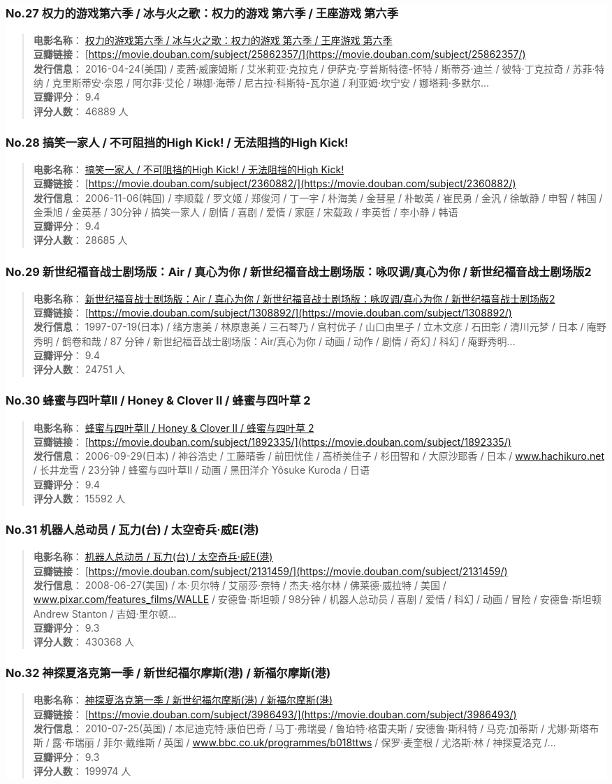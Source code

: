 ### No.27 权力的游戏第六季 / 冰与火之歌：权力的游戏 第六季 / 王座游戏 第六季
 > **电影名称**： [权力的游戏第六季 / 冰与火之歌：权力的游戏 第六季 / 王座游戏 第六季](https://movie.douban.com/subject/25862357/)  
 > **豆瓣链接**： [https://movie.douban.com/subject/25862357/](https://movie.douban.com/subject/25862357/)  
 > **发行信息**： 2016-04-24(美国) / 麦茜·威廉姆斯 / 艾米莉亚·克拉克 / 伊萨克·亨普斯特德-怀特 / 斯蒂芬·迪兰 / 彼特·丁克拉奇 / 苏菲·特纳 / 克里斯蒂安·奈恩 / 阿尔菲·艾伦 / 琳娜·海蒂 / 尼古拉·科斯特-瓦尔道 / 利亚姆·坎宁安 / 娜塔莉·多默尔...  
 > **豆瓣评分**： 9.4  
 > **评分人数**： 46889 人  

### No.28 搞笑一家人 / 不可阻挡的High Kick! / 无法阻挡的High Kick!
 > **电影名称**： [搞笑一家人 / 不可阻挡的High Kick! / 无法阻挡的High Kick!](https://movie.douban.com/subject/2360882/)  
 > **豆瓣链接**： [https://movie.douban.com/subject/2360882/](https://movie.douban.com/subject/2360882/)  
 > **发行信息**： 2006-11-06(韩国) / 李顺载 / 罗文姬 / 郑俊河 / 丁一宇 / 朴海美  / 金彗星 / 朴敏英 / 崔民勇 / 金汎 / 徐敏静 / 申智 / 韩国 / 金秉旭 / 金英基 / 30分钟 / 搞笑一家人 / 剧情 / 喜剧 / 爱情 / 家庭 / 宋载政 / 李英哲 / 李小静 / 韩语  
 > **豆瓣评分**： 9.4  
 > **评分人数**： 28685 人  

### No.29 新世纪福音战士剧场版：Air / 真心为你 / 新世纪福音战士剧场版：咏叹调/真心为你 / 新世纪福音战士剧场版2
 > **电影名称**： [新世纪福音战士剧场版：Air / 真心为你 / 新世纪福音战士剧场版：咏叹调/真心为你 / 新世纪福音战士剧场版2](https://movie.douban.com/subject/1308892/)  
 > **豆瓣链接**： [https://movie.douban.com/subject/1308892/](https://movie.douban.com/subject/1308892/)  
 > **发行信息**： 1997-07-19(日本) / 绪方惠美 / 林原惠美 / 三石琴乃 / 宫村优子 / 山口由里子 / 立木文彦 / 石田彰 / 清川元梦 / 日本 / 庵野秀明 / 鹤卷和哉 / 87 分钟 / 新世纪福音战士剧场版：Air/真心为你 / 动画 / 动作 / 剧情 / 奇幻 / 科幻 / 庵野秀明...  
 > **豆瓣评分**： 9.4  
 > **评分人数**： 24751 人  

### No.30 蜂蜜与四叶草II / Honey & Clover II / 蜂蜜与四叶草 2
 > **电影名称**： [蜂蜜与四叶草II / Honey & Clover II / 蜂蜜与四叶草 2](https://movie.douban.com/subject/1892335/)  
 > **豆瓣链接**： [https://movie.douban.com/subject/1892335/](https://movie.douban.com/subject/1892335/)  
 > **发行信息**： 2006-09-29(日本) / 神谷浩史 / 工藤晴香 / 前田忧佳 / 高桥美佳子 / 杉田智和 / 大原沙耶香 / 日本 / www.hachikuro.net / 长井龙雪 / 23分钟 / 蜂蜜与四叶草II / 动画 / 黑田洋介 Yôsuke Kuroda / 日语  
 > **豆瓣评分**： 9.4  
 > **评分人数**： 15592 人  

### No.31 机器人总动员 / 瓦力(台) / 太空奇兵·威E(港)
 > **电影名称**： [机器人总动员 / 瓦力(台) / 太空奇兵·威E(港)](https://movie.douban.com/subject/2131459/)  
 > **豆瓣链接**： [https://movie.douban.com/subject/2131459/](https://movie.douban.com/subject/2131459/)  
 > **发行信息**： 2008-06-27(美国) / 本·贝尔特 / 艾丽莎·奈特 / 杰夫·格尔林 / 佛莱德·威拉特 / 美国 / www.pixar.com/features_films/WALLE / 安德鲁·斯坦顿 / 98分钟 / 机器人总动员 / 喜剧 / 爱情 / 科幻 / 动画 / 冒险 / 安德鲁·斯坦顿 Andrew Stanton / 吉姆·里尔顿...  
 > **豆瓣评分**： 9.3  
 > **评分人数**： 430368 人  

### No.32 神探夏洛克第一季 / 新世纪福尔摩斯(港) / 新福尔摩斯(港)
 > **电影名称**： [神探夏洛克第一季 / 新世纪福尔摩斯(港) / 新福尔摩斯(港)](https://movie.douban.com/subject/3986493/)  
 > **豆瓣链接**： [https://movie.douban.com/subject/3986493/](https://movie.douban.com/subject/3986493/)  
 > **发行信息**： 2010-07-25(英国) / 本尼迪克特·康伯巴奇 / 马丁·弗瑞曼 / 鲁珀特·格雷夫斯 / 安德鲁·斯科特 / 马克·加蒂斯 / 尤娜·斯塔布斯 / 露·布瑞丽 / 菲尔·戴维斯 / 英国 / www.bbc.co.uk/programmes/b018ttws / 保罗·麦奎根 / 尤洛斯·林 / 神探夏洛克 /...  
 > **豆瓣评分**： 9.3  
 > **评分人数**： 199974 人  
